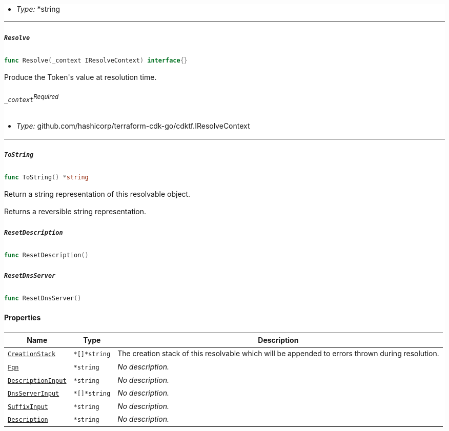 - *Type:* *string

---

##### `Resolve` <a name="Resolve" id="@cdktf/provider-cloudflare.zeroTrustDeviceCustomProfileLocalDomainFallback.ZeroTrustDeviceCustomProfileLocalDomainFallbackDomainsOutputReference.resolve"></a>

```go
func Resolve(_context IResolveContext) interface{}
```

Produce the Token's value at resolution time.

###### `_context`<sup>Required</sup> <a name="_context" id="@cdktf/provider-cloudflare.zeroTrustDeviceCustomProfileLocalDomainFallback.ZeroTrustDeviceCustomProfileLocalDomainFallbackDomainsOutputReference.resolve.parameter._context"></a>

- *Type:* github.com/hashicorp/terraform-cdk-go/cdktf.IResolveContext

---

##### `ToString` <a name="ToString" id="@cdktf/provider-cloudflare.zeroTrustDeviceCustomProfileLocalDomainFallback.ZeroTrustDeviceCustomProfileLocalDomainFallbackDomainsOutputReference.toString"></a>

```go
func ToString() *string
```

Return a string representation of this resolvable object.

Returns a reversible string representation.

##### `ResetDescription` <a name="ResetDescription" id="@cdktf/provider-cloudflare.zeroTrustDeviceCustomProfileLocalDomainFallback.ZeroTrustDeviceCustomProfileLocalDomainFallbackDomainsOutputReference.resetDescription"></a>

```go
func ResetDescription()
```

##### `ResetDnsServer` <a name="ResetDnsServer" id="@cdktf/provider-cloudflare.zeroTrustDeviceCustomProfileLocalDomainFallback.ZeroTrustDeviceCustomProfileLocalDomainFallbackDomainsOutputReference.resetDnsServer"></a>

```go
func ResetDnsServer()
```


#### Properties <a name="Properties" id="Properties"></a>

| **Name** | **Type** | **Description** |
| --- | --- | --- |
| <code><a href="#@cdktf/provider-cloudflare.zeroTrustDeviceCustomProfileLocalDomainFallback.ZeroTrustDeviceCustomProfileLocalDomainFallbackDomainsOutputReference.property.creationStack">CreationStack</a></code> | <code>*[]*string</code> | The creation stack of this resolvable which will be appended to errors thrown during resolution. |
| <code><a href="#@cdktf/provider-cloudflare.zeroTrustDeviceCustomProfileLocalDomainFallback.ZeroTrustDeviceCustomProfileLocalDomainFallbackDomainsOutputReference.property.fqn">Fqn</a></code> | <code>*string</code> | *No description.* |
| <code><a href="#@cdktf/provider-cloudflare.zeroTrustDeviceCustomProfileLocalDomainFallback.ZeroTrustDeviceCustomProfileLocalDomainFallbackDomainsOutputReference.property.descriptionInput">DescriptionInput</a></code> | <code>*string</code> | *No description.* |
| <code><a href="#@cdktf/provider-cloudflare.zeroTrustDeviceCustomProfileLocalDomainFallback.ZeroTrustDeviceCustomProfileLocalDomainFallbackDomainsOutputReference.property.dnsServerInput">DnsServerInput</a></code> | <code>*[]*string</code> | *No description.* |
| <code><a href="#@cdktf/provider-cloudflare.zeroTrustDeviceCustomProfileLocalDomainFallback.ZeroTrustDeviceCustomProfileLocalDomainFallbackDomainsOutputReference.property.suffixInput">SuffixInput</a></code> | <code>*string</code> | *No description.* |
| <code><a href="#@cdktf/provider-cloudflare.zeroTrustDeviceCustomProfileLocalDomainFallback.ZeroTrustDeviceCustomProfileLocalDomainFallbackDomainsOutputReference.property.description">Description</a></code> | <code>*string</code> | *No description.* |